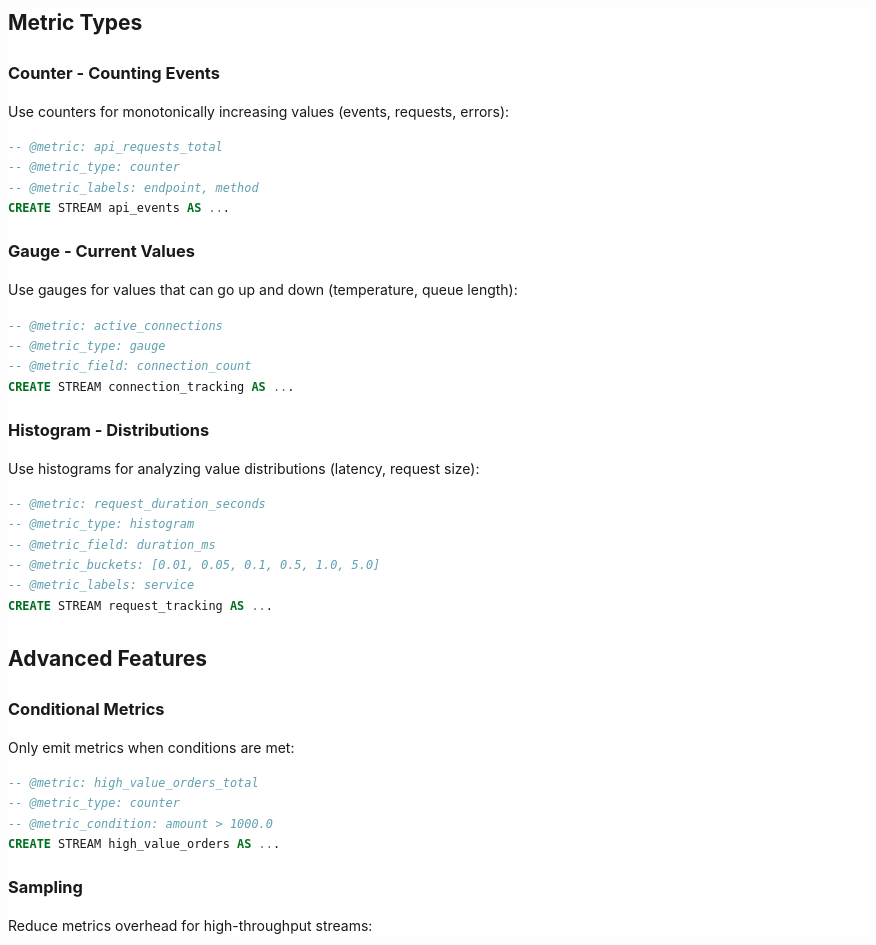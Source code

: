 ## Metric Types

### Counter - Counting Events

Use counters for monotonically increasing values (events, requests, errors):

```sql
-- @metric: api_requests_total
-- @metric_type: counter
-- @metric_labels: endpoint, method
CREATE STREAM api_events AS ...
```

### Gauge - Current Values

Use gauges for values that can go up and down (temperature, queue length):

```sql
-- @metric: active_connections
-- @metric_type: gauge
-- @metric_field: connection_count
CREATE STREAM connection_tracking AS ...
```

### Histogram - Distributions

Use histograms for analyzing value distributions (latency, request size):

```sql
-- @metric: request_duration_seconds
-- @metric_type: histogram
-- @metric_field: duration_ms
-- @metric_buckets: [0.01, 0.05, 0.1, 0.5, 1.0, 5.0]
-- @metric_labels: service
CREATE STREAM request_tracking AS ...
```

## Advanced Features

### Conditional Metrics

Only emit metrics when conditions are met:

```sql
-- @metric: high_value_orders_total
-- @metric_type: counter
-- @metric_condition: amount > 1000.0
CREATE STREAM high_value_orders AS ...
```

### Sampling

Reduce metrics overhead for high-throughput streams:
